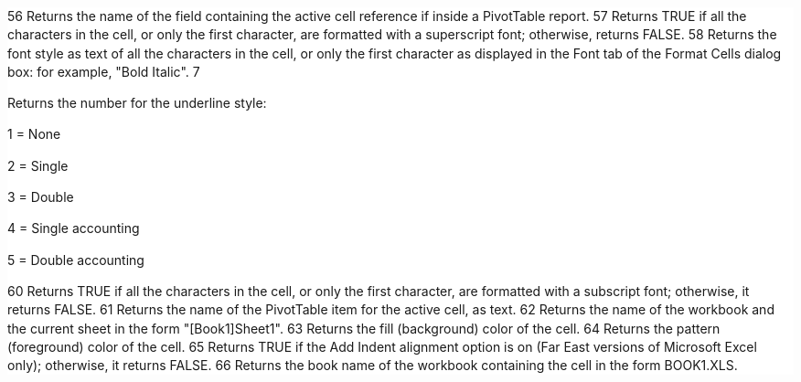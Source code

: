 <tr class="odd">
<td>56</td>
<td>Returns the name of the field containing the active cell reference if inside a PivotTable report.</td>
</tr>
<tr class="even">
<td>57</td>
<td>Returns TRUE if all the characters in the cell, or only the first character, are formatted with a superscript font; otherwise, returns FALSE.</td>
</tr>
<tr class="odd">
<td>58</td>
<td>Returns the font style as text of all the characters in the cell, or only the first character as displayed in the Font tab of the Format Cells dialog box: for example, "Bold Italic".</td>
</tr>
<tr class="even">
<td>7</td>
<td><p>Returns the number for the underline style:</p>
<p>1 = None</p>
<p>2 = Single</p>
<p>3 = Double</p>
<p>4 = Single accounting</p>
<p>5 = Double accounting</p></td>
</tr>
<tr class="odd">
<td>60</td>
<td>Returns TRUE if all the characters in the cell, or only the first character, are formatted with a subscript font; otherwise, it returns FALSE.</td>
</tr>
<tr class="even">
<td>61</td>
<td>Returns the name of the PivotTable item for the active cell, as text.</td>
</tr>
<tr class="odd">
<td>62</td>
<td>Returns the name of the workbook and the current sheet in the form "[Book1]Sheet1".</td>
</tr>
<tr class="even">
<td>63</td>
<td>Returns the fill (background) color of the cell.</td>
</tr>
<tr class="odd">
<td>64</td>
<td>Returns the pattern (foreground) color of the cell.</td>
</tr>
<tr class="even">
<td>65</td>
<td>Returns TRUE if the Add Indent alignment option is on (Far East versions of Microsoft Excel only); otherwise, it returns FALSE.</td>
</tr>
<tr class="odd">
<td>66</td>
<td>Returns the book name of the workbook containing the cell in the form BOOK1.XLS.</td>
</tr>
</tbody>
</table>
